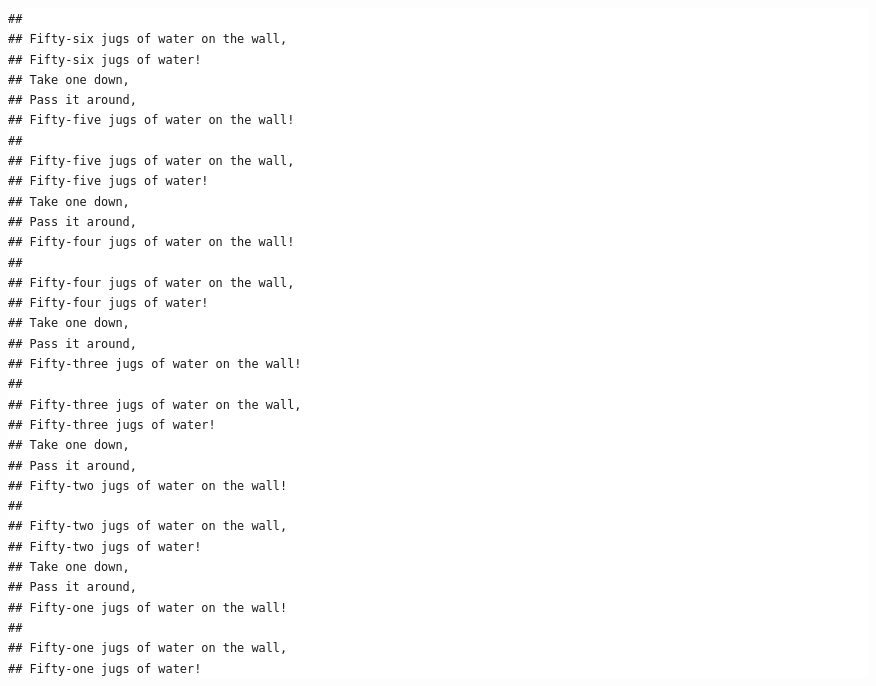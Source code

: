     ## 
    ## Fifty-six jugs of water on the wall,
    ## Fifty-six jugs of water!
    ## Take one down,
    ## Pass it around,
    ## Fifty-five jugs of water on the wall!
    ## 
    ## Fifty-five jugs of water on the wall,
    ## Fifty-five jugs of water!
    ## Take one down,
    ## Pass it around,
    ## Fifty-four jugs of water on the wall!
    ## 
    ## Fifty-four jugs of water on the wall,
    ## Fifty-four jugs of water!
    ## Take one down,
    ## Pass it around,
    ## Fifty-three jugs of water on the wall!
    ## 
    ## Fifty-three jugs of water on the wall,
    ## Fifty-three jugs of water!
    ## Take one down,
    ## Pass it around,
    ## Fifty-two jugs of water on the wall!
    ## 
    ## Fifty-two jugs of water on the wall,
    ## Fifty-two jugs of water!
    ## Take one down,
    ## Pass it around,
    ## Fifty-one jugs of water on the wall!
    ## 
    ## Fifty-one jugs of water on the wall,
    ## Fifty-one jugs of water!